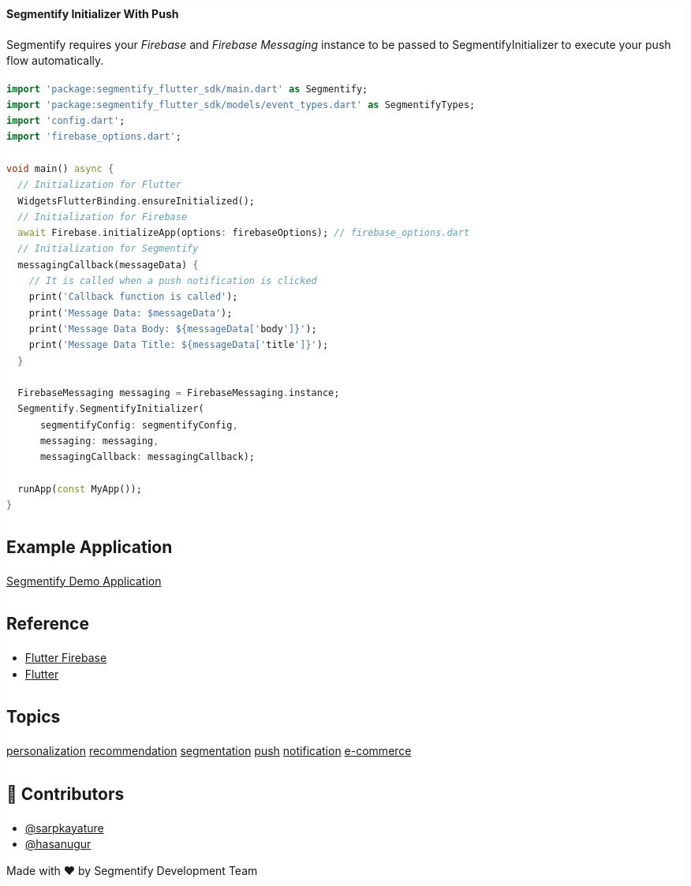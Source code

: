 #### Segmentify Initializer With Push

Segmentify requires your _Firebase_ and _Firebase Messaging_ instance to be passed to SegmentifyInitializer to execute your push flow automatically.

```dart
import 'package:segmentify_flutter_sdk/main.dart' as Segmentify;
import 'package:segmentify_flutter_sdk/models/event_types.dart' as SegmentifyTypes;
import 'config.dart';
import 'firebase_options.dart';

void main() async {
  // Initialization for Flutter
  WidgetsFlutterBinding.ensureInitialized();
  // Initialization for Firebase
  await Firebase.initializeApp(options: firebaseOptions); // firebase_options.dart
  // Initialization for Segmentify
  messagingCallback(messageData) {
    // It is called when a push notification is clicked
    print('Callback function is called');
    print('Message Data: $messageData');
    print('Message Data Body: ${messageData['body']}');
    print('Message Data Title: ${messageData['title']}');
  }

  FirebaseMessaging messaging = FirebaseMessaging.instance;
  Segmentify.SegmentifyInitializer(
      segmentifyConfig: segmentifyConfig,
      messaging: messaging,
      messagingCallback: messagingCallback);

  runApp(const MyApp());
}
```

## Example Application

[Segmentify Demo Application](www.github.com/segmentify/segmentify-flutter-example)

## Reference

- [Flutter Firebase](https://firebase.flutter.dev/)
- [Flutter](https://flutter.dev/)

## Topics

[personalization](https://pub.dev/packages?q=topic:personalization)
[recommendation](https://pub.dev/packages?q=topic:recommendation)
[segmentation](https://pub.dev/packages?q=topic:segmentation)
[push](https://pub.dev/packages?q=topic:push)
[notification](https://pub.dev/packages?q=topic:notification)
[e-commerce](https://pub.dev/packages?q=topic:e-commerce)

## 🤝 Contributors

- [@sarpkayature](https://github.com/sarpkayature)
- [@hasanugur](https://github.com/hasanugr)

Made with ❤️ by Segmentify Development Team
